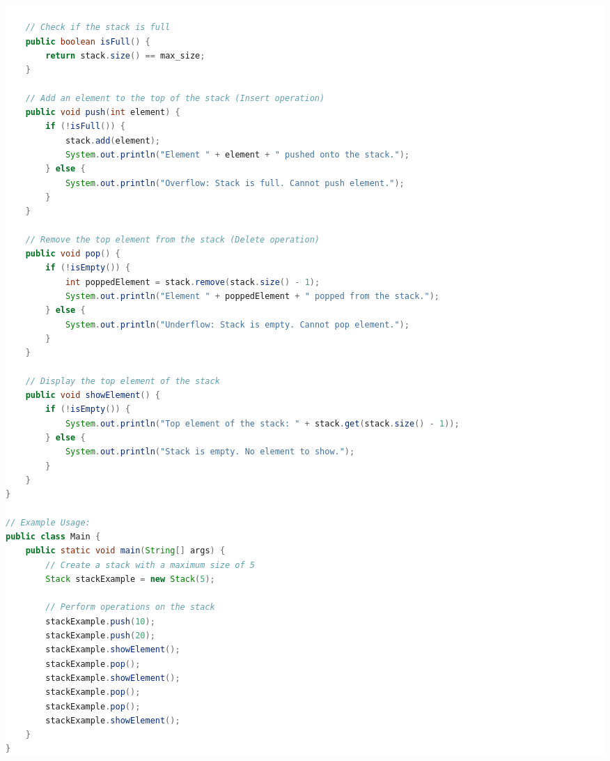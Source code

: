 ```java

    // Check if the stack is full
    public boolean isFull() {
        return stack.size() == max_size;
    }

    // Add an element to the top of the stack (Insert operation)
    public void push(int element) {
        if (!isFull()) {
            stack.add(element);
            System.out.println("Element " + element + " pushed onto the stack.");
        } else {
            System.out.println("Overflow: Stack is full. Cannot push element.");
        }
    }

    // Remove the top element from the stack (Delete operation)
    public void pop() {
        if (!isEmpty()) {
            int poppedElement = stack.remove(stack.size() - 1);
            System.out.println("Element " + poppedElement + " popped from the stack.");
        } else {
            System.out.println("Underflow: Stack is empty. Cannot pop element.");
        }
    }

    // Display the top element of the stack
    public void showElement() {
        if (!isEmpty()) {
            System.out.println("Top element of the stack: " + stack.get(stack.size() - 1));
        } else {
            System.out.println("Stack is empty. No element to show.");
        }
    }
}

// Example Usage:
public class Main {
    public static void main(String[] args) {
        // Create a stack with a maximum size of 5
        Stack stackExample = new Stack(5);

        // Perform operations on the stack
        stackExample.push(10);
        stackExample.push(20);
        stackExample.showElement();
        stackExample.pop();
        stackExample.showElement();
        stackExample.pop();
        stackExample.pop();
        stackExample.showElement();
    }
}
```
